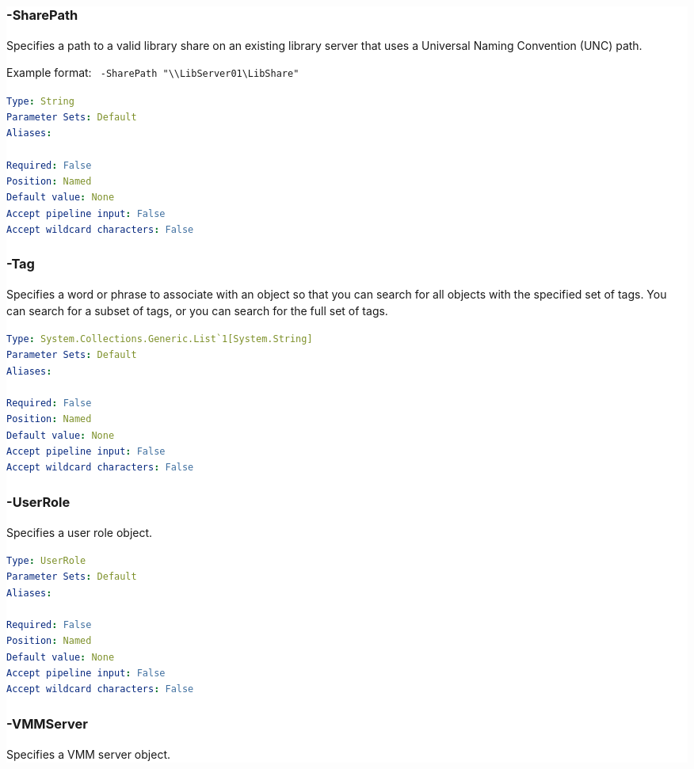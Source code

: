 ### -SharePath
Specifies a path to a valid library share on an existing library server that uses a Universal Naming Convention (UNC) path. 

Example format: ` -SharePath "\\LibServer01\LibShare"`

```yaml
Type: String
Parameter Sets: Default
Aliases: 

Required: False
Position: Named
Default value: None
Accept pipeline input: False
Accept wildcard characters: False
```

### -Tag
Specifies a word or phrase to associate with an object so that you can search for all objects with the specified set of tags.
You can search for a subset of tags, or you can search for the full set of tags.

```yaml
Type: System.Collections.Generic.List`1[System.String]
Parameter Sets: Default
Aliases: 

Required: False
Position: Named
Default value: None
Accept pipeline input: False
Accept wildcard characters: False
```

### -UserRole
Specifies a user role object.

```yaml
Type: UserRole
Parameter Sets: Default
Aliases: 

Required: False
Position: Named
Default value: None
Accept pipeline input: False
Accept wildcard characters: False
```

### -VMMServer
Specifies a VMM server object.
